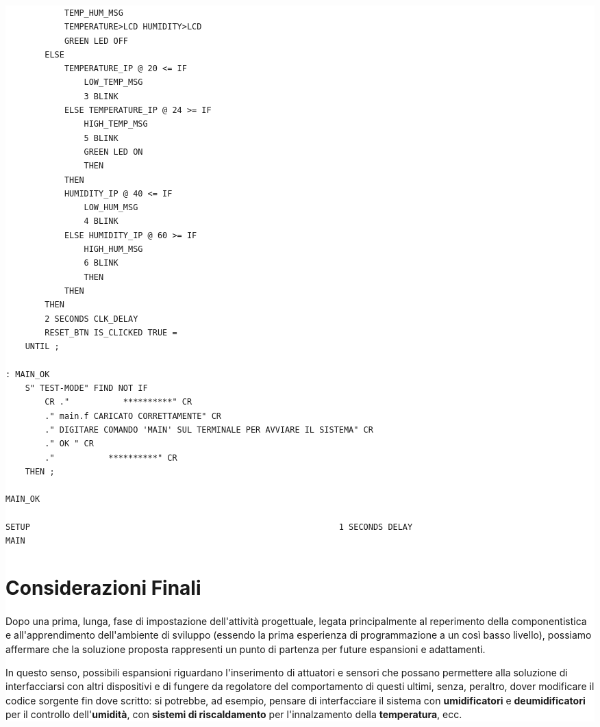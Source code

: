 ```
            TEMP_HUM_MSG
            TEMPERATURE>LCD HUMIDITY>LCD
            GREEN LED OFF
        ELSE 
            TEMPERATURE_IP @ 20 <= IF 
                LOW_TEMP_MSG
                3 BLINK
            ELSE TEMPERATURE_IP @ 24 >= IF
                HIGH_TEMP_MSG
                5 BLINK
                GREEN LED ON
                THEN
            THEN 
            HUMIDITY_IP @ 40 <= IF
                LOW_HUM_MSG
                4 BLINK
            ELSE HUMIDITY_IP @ 60 >= IF
                HIGH_HUM_MSG
                6 BLINK
                THEN
            THEN
        THEN
        2 SECONDS CLK_DELAY
        RESET_BTN IS_CLICKED TRUE =
    UNTIL ;

: MAIN_OK 
    S" TEST-MODE" FIND NOT IF 
        CR ."           **********" CR
        ." main.f CARICATO CORRETTAMENTE" CR 
        ." DIGITARE COMANDO 'MAIN' SUL TERMINALE PER AVVIARE IL SISTEMA" CR 
        ." OK " CR
        ."           **********" CR
    THEN ;

MAIN_OK

SETUP                                                               1 SECONDS DELAY
MAIN

```

# Considerazioni Finali

Dopo una prima, lunga, fase di impostazione dell'attività progettuale, legata principalmente al reperimento della componentistica e all'apprendimento dell'ambiente di sviluppo (essendo la prima esperienza di programmazione a un così basso livello), possiamo affermare che la soluzione proposta rappresenti un punto di partenza per future espansioni e adattamenti.

In questo senso, possibili espansioni riguardano l'inserimento di attuatori e sensori che possano permettere alla soluzione di interfacciarsi con altri dispositivi e di fungere da regolatore del comportamento di questi ultimi, senza, peraltro, dover modificare il codice sorgente fin dove scritto: si potrebbe, ad esempio, pensare di interfacciare il sistema con **umidificatori** e **deumidificatori** per il controllo dell'**umidità**, con **sistemi di riscaldamento** per l'innalzamento della **temperatura**, ecc.
